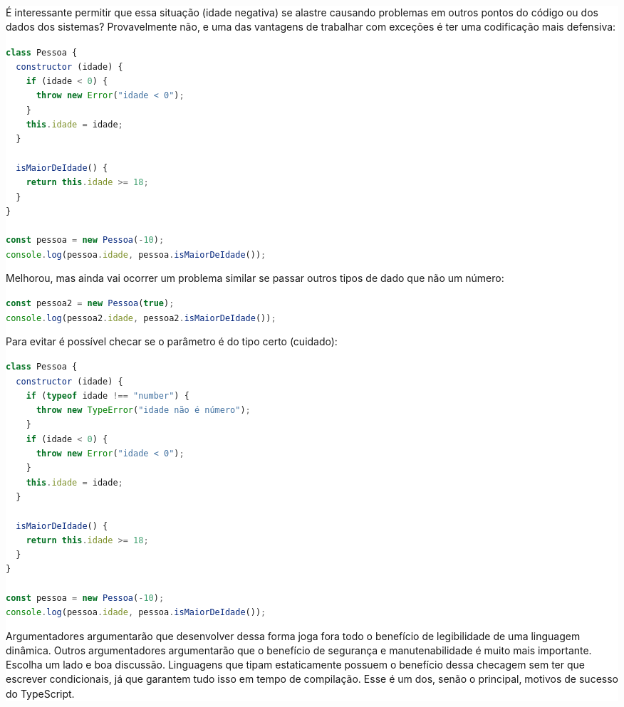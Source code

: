 É interessante permitir que essa situação (idade negativa) se alastre causando problemas em outros pontos do código ou dos dados dos sistemas? Provavelmente não, e uma das vantagens de trabalhar com exceções é ter uma codificação mais defensiva:

```js
class Pessoa {
  constructor (idade) {
    if (idade < 0) {
      throw new Error("idade < 0");
    }
    this.idade = idade;
  }

  isMaiorDeIdade() {
    return this.idade >= 18;
  }
}

const pessoa = new Pessoa(-10);
console.log(pessoa.idade, pessoa.isMaiorDeIdade());
```

Melhorou, mas ainda vai ocorrer um problema similar se passar outros tipos de dado que não um número:

```js
const pessoa2 = new Pessoa(true);
console.log(pessoa2.idade, pessoa2.isMaiorDeIdade());
```

Para evitar é possível checar se o parâmetro é do tipo certo (cuidado):

```js
class Pessoa {
  constructor (idade) {
    if (typeof idade !== "number") {
      throw new TypeError("idade não é número");
    }
    if (idade < 0) {
      throw new Error("idade < 0");
    }
    this.idade = idade;
  }

  isMaiorDeIdade() {
    return this.idade >= 18;
  }
}

const pessoa = new Pessoa(-10);
console.log(pessoa.idade, pessoa.isMaiorDeIdade());
```

Argumentadores argumentarão que desenvolver dessa forma joga fora todo o benefício de legibilidade de uma linguagem dinâmica. Outros argumentadores argumentarão que o benefício de segurança e manutenabilidade é muito mais importante. Escolha um lado e boa discussão. Linguagens que tipam estaticamente possuem o benefício dessa checagem sem ter que escrever condicionais, já que garantem tudo isso em tempo de compilação. Esse é um dos, senão o principal, motivos de sucesso do TypeScript.
